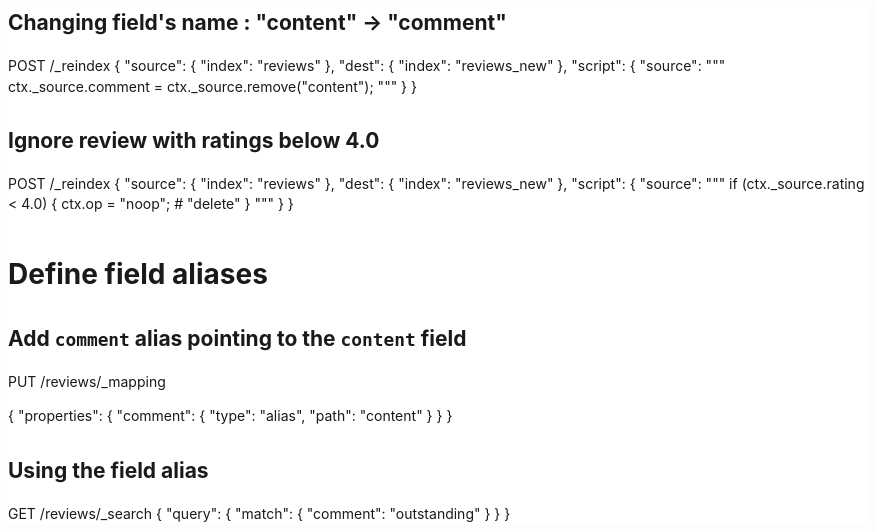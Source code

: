 ## Changing field's name : "content" -> "comment"
POST /_reindex
{
  "source": {
    "index": "reviews"
  },
  "dest": {
    "index": "reviews_new"
  },
  "script": {
    "source": """
    ctx._source.comment = ctx._source.remove("content");
    """
  }
}


## Ignore review with ratings below 4.0
POST /_reindex
{
  "source": {
    "index": "reviews"
  },
  "dest": {
    "index": "reviews_new"
  },
  "script": {
    "source": """
      if (ctx._source.rating < 4.0) {
        ctx.op = "noop"; # "delete"
      }
    """
  }
}

# Define field aliases
## Add `comment` alias pointing to the `content` field
PUT /reviews/_mapping

{
  "properties": {
    "comment": {
      "type": "alias",
      "path": "content"
    }
  }
}
## Using the field alias
GET /reviews/_search
{
  "query": {
    "match": {
      "comment": "outstanding"
    }
  }
}
